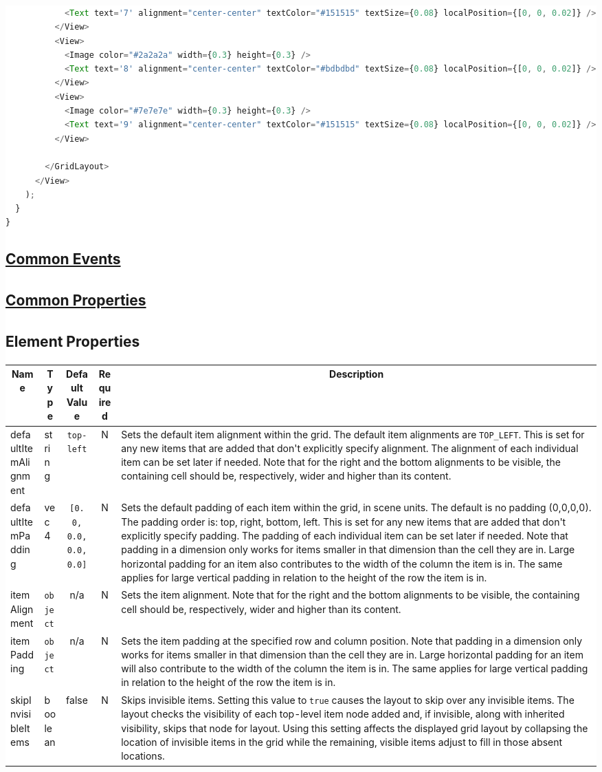 ```javascript
            <Text text='7' alignment="center-center" textColor="#151515" textSize={0.08} localPosition={[0, 0, 0.02]} />
          </View>
          <View>
            <Image color="#2a2a2a" width={0.3} height={0.3} />
            <Text text='8' alignment="center-center" textColor="#bdbdbd" textSize={0.08} localPosition={[0, 0, 0.02]} />
          </View>
          <View>
            <Image color="#7e7e7e" width={0.3} height={0.3} />
            <Text text='9' alignment="center-center" textColor="#151515" textSize={0.08} localPosition={[0, 0, 0.02]} />
          </View>

        </GridLayout>
      </View>
    );
  }
}
```

## [Common Events](../events/CommonEvents.md)

## [Common Properties](../types/Properties.md)

## Element Properties

| Name                 | Type     |     Default Value      | Required | Description                                                                                                                                                                                                                                                                                                                                                                                                                                                                                                                                                                                                                  |
| -------------------- | -------- | :--------------------: | :------: | ---------------------------------------------------------------------------------------------------------------------------------------------------------------------------------------------------------------------------------------------------------------------------------------------------------------------------------------------------------------------------------------------------------------------------------------------------------------------------------------------------------------------------------------------------------------------------------------------------------------------------- |
| defaultItemAlignment | string   |       `top-left`       |    N     | Sets the default item alignment within the grid. The default item alignments are `TOP_LEFT`. This is set for any new items that are added that don't explicitly specify alignment. The alignment of each individual item can be set later if needed. Note that for the right and the bottom alignments to be visible, the containing cell should be, respectively, wider and higher than its content.                                                                                                                                                                                                                        |
| defaultItemPadding   | vec4     | `[0.0, 0.0, 0.0, 0.0]` |    N     | Sets the default padding of each item within the grid, in scene units. The default is no padding (0,0,0,0). The padding order is: top, right, bottom, left. This is set for any new items that are added that don't explicitly specify padding. The padding of each individual item can be set later if needed. Note that padding in a dimension only works for items smaller in that dimension than the cell they are in. Large horizontal padding for an item also contributes to the width of the column the item is in. The same applies for large vertical padding in relation to the height of the row the item is in. |
| itemAlignment        | `object` |          n/a           |    N     | Sets the item alignment. Note that for the right and the bottom alignments to be visible, the containing cell should be, respectively, wider and higher than its content.                                                                                                                                                                                                                                                                                                                                                                                                                                                    |
| itemPadding          | `object` |          n/a           |    N     | Sets the item padding at the specified row and column position. Note that padding in a dimension only works for items smaller in that dimension than the cell they are in. Large horizontal padding for an item will also contribute to the width of the column the item is in. The same applies for large vertical padding in relation to the height of the row the item is in.                                                                                                                                                                                                                                             |
| skipInvisibleItems   | boolean  |         false          |    N     | Skips invisible items. Setting this value to `true` causes the layout to skip over any invisible items. The layout checks the visibility of each top-level item node added and, if invisible, along with inherited visibility, skips that node for layout. Using this setting affects the displayed grid layout by collapsing the location of invisible items in the grid while the remaining, visible items adjust to fill in those absent locations.                                                                                                                                                                       |